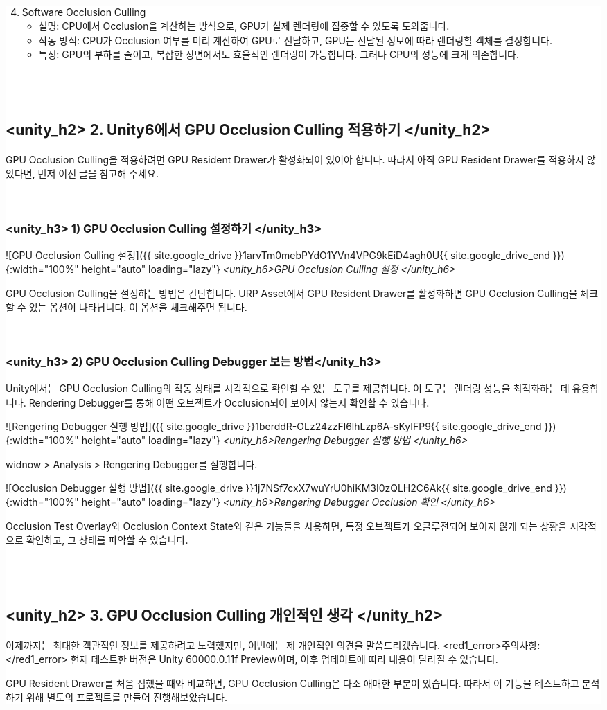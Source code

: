 4. Software Occlusion Culling
    - 설명: CPU에서 Occlusion을 계산하는 방식으로, GPU가 실제 렌더링에 집중할 수 있도록 도와줍니다.
    - 작동 방식: CPU가 Occlusion 여부를 미리 계산하여 GPU로 전달하고, GPU는 전달된 정보에 따라 렌더링할 객체를 결정합니다.
    - 특징: GPU의 부하를 줄이고, 복잡한 장면에서도 효율적인 렌더링이 가능합니다. 그러나 CPU의 성능에 크게 의존합니다.

<br>
<br>

## <unity_h2> 2. Unity6에서 GPU Occlusion Culling 적용하기 </unity_h2>

GPU Occlusion Culling을 적용하려면 GPU Resident Drawer가 활성화되어 있어야 합니다. 따라서 아직 GPU Resident Drawer를 적용하지 않았다면, 먼저 이전 글을 참고해 주세요.

<br>

### <unity_h3> 1) GPU Occlusion Culling 설정하기 </unity_h3>

![GPU Occlusion Culling 설정]({{ site.google_drive }}1arvTm0mebPYdO1YVn4VPG9kEiD4agh0U{{ site.google_drive_end }}){:width="100%" height="auto" loading="lazy"}
*<unity_h6>GPU Occlusion Culling 설정 </unity_h6>*

GPU Occlusion Culling을 설정하는 방법은 간단합니다. URP Asset에서 GPU Resident Drawer를 활성화하면 GPU Occlusion Culling을 체크할 수 있는 옵션이 나타납니다. 이 옵션을 체크해주면 됩니다.

<br>

### <unity_h3> 2) GPU Occlusion Culling Debugger 보는 방법</unity_h3>

Unity에서는 GPU Occlusion Culling의 작동 상태를 시각적으로 확인할 수 있는 도구를 제공합니다. 이 도구는 렌더링 성능을 최적화하는 데 유용합니다. Rendering Debugger를 통해 어떤 오브젝트가 Occlusion되어 보이지 않는지 확인할 수 있습니다.

![Rengering Debugger 실행 방법]({{ site.google_drive }}1berddR-OLz24zzFl6lhLzp6A-sKyIFP9{{ site.google_drive_end }}){:width="100%" height="auto" loading="lazy"}
*<unity_h6>Rengering Debugger 실행 방법 </unity_h6>*

widnow > Analysis > Rengering Debugger를 실행합니다.

![Occlusion Debugger 실행 방법]({{ site.google_drive }}1j7NSf7cxX7wuYrU0hiKM3I0zQLH2C6Ak{{ site.google_drive_end }}){:width="100%" height="auto" loading="lazy"}
*<unity_h6>Rengering Debugger Occlusion 확인 </unity_h6>*

Occlusion Test Overlay와 Occlusion Context State와 같은 기능들을 사용하면, 특정 오브젝트가 오클루전되어 보이지 않게 되는 상황을 시각적으로 확인하고, 그 상태를 파악할 수 있습니다.

<br>
<br>

## <unity_h2> 3. GPU Occlusion Culling 개인적인 생각 </unity_h2>

이제까지는 최대한 객관적인 정보를 제공하려고 노력했지만, 이번에는 제 개인적인 의견을 말씀드리겠습니다. <red1_error>주의사항: </red1_error> 현재 테스트한 버전은 Unity 60000.0.11f Preview이며, 이후 업데이트에 따라 내용이 달라질 수 있습니다.

GPU Resident Drawer를 처음 접했을 때와 비교하면, GPU Occlusion Culling은 다소 애매한 부분이 있습니다. 따라서 이 기능을 테스트하고 분석하기 위해 별도의 프로젝트를 만들어 진행해보았습니다.
